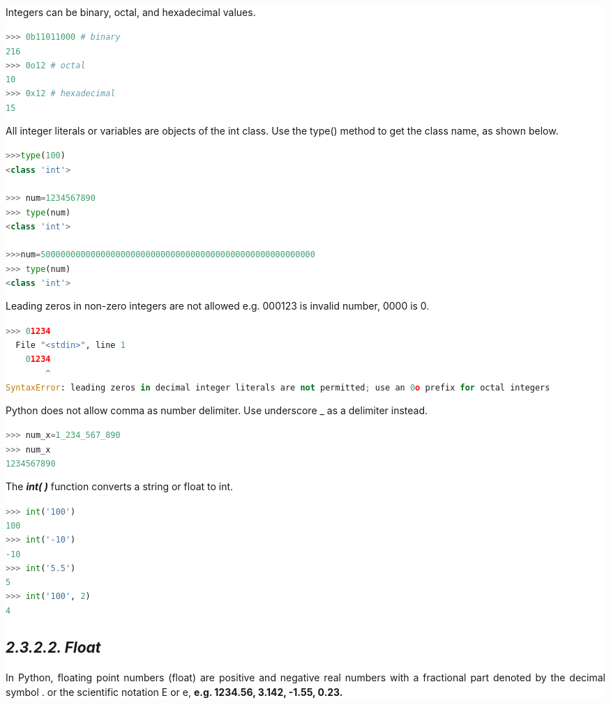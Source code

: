 <p><div align="justify">Integers can be binary, octal, and hexadecimal values.</p><div>

```python
>>> 0b11011000 # binary
216
>>> 0o12 # octal
10
>>> 0x12 # hexadecimal
15
```
<p><div align="justify">All integer literals or variables are objects of the int class. Use the type() method to get the class name, as shown below.</p></div>

```python
>>>type(100)
<class 'int'> 

>>> num=1234567890
>>> type(num)
<class 'int'> 

>>>num=5000000000000000000000000000000000000000000000000000000
>>> type(num) 
<class 'int'>
```
<p><div align="justify">Leading zeros in non-zero integers are not allowed e.g. 000123 is invalid number, 0000 is 0.</p></div>

```python
>>> 01234
  File "<stdin>", line 1
    01234
        ^
SyntaxError: leading zeros in decimal integer literals are not permitted; use an 0o prefix for octal integers
```
<p><div align="justify">Python does not allow comma as number delimiter. Use underscore _ as a delimiter instead.</p></div>

```python
>>> num_x=1_234_567_890
>>> num_x
1234567890
```
<p><div align="justify">The <b><i>int( )</b></i> function converts a string or float to int.</p></div>

```python
>>> int('100')
100
>>> int('-10')
-10
>>> int('5.5')
5
>>> int('100', 2)
4
```
## **_2.3.2.2. Float_**
<p><div align="justify"> In Python, floating point numbers (float) are positive and negative real numbers with a fractional part denoted by the decimal symbol . or the scientific notation E or e, <b>e.g. 1234.56, 3.142, -1.55, 0.23.</b></p></div>
